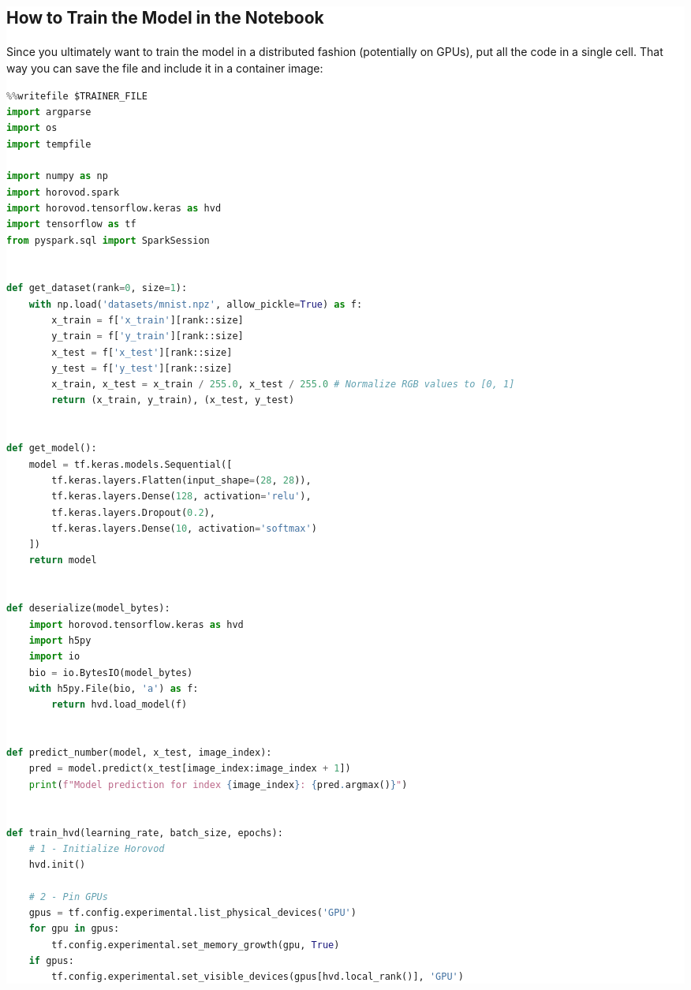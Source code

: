 
## How to Train the Model in the Notebook
Since you ultimately want to train the model in a distributed fashion (potentially on GPUs), put all the code in a single cell.
That way you can save the file and include it in a container image:


```python
%%writefile $TRAINER_FILE
import argparse
import os
import tempfile

import numpy as np
import horovod.spark
import horovod.tensorflow.keras as hvd
import tensorflow as tf
from pyspark.sql import SparkSession


def get_dataset(rank=0, size=1):
    with np.load('datasets/mnist.npz', allow_pickle=True) as f:
        x_train = f['x_train'][rank::size]
        y_train = f['y_train'][rank::size]
        x_test = f['x_test'][rank::size]
        y_test = f['y_test'][rank::size]
        x_train, x_test = x_train / 255.0, x_test / 255.0 # Normalize RGB values to [0, 1]
        return (x_train, y_train), (x_test, y_test)


def get_model():
    model = tf.keras.models.Sequential([
        tf.keras.layers.Flatten(input_shape=(28, 28)),
        tf.keras.layers.Dense(128, activation='relu'),
        tf.keras.layers.Dropout(0.2),
        tf.keras.layers.Dense(10, activation='softmax')
    ])
    return model


def deserialize(model_bytes):
    import horovod.tensorflow.keras as hvd
    import h5py
    import io
    bio = io.BytesIO(model_bytes)
    with h5py.File(bio, 'a') as f:
        return hvd.load_model(f)


def predict_number(model, x_test, image_index):
    pred = model.predict(x_test[image_index:image_index + 1])
    print(f"Model prediction for index {image_index}: {pred.argmax()}")


def train_hvd(learning_rate, batch_size, epochs):
    # 1 - Initialize Horovod
    hvd.init()

    # 2 - Pin GPUs
    gpus = tf.config.experimental.list_physical_devices('GPU')
    for gpu in gpus:
        tf.config.experimental.set_memory_growth(gpu, True)
    if gpus:
        tf.config.experimental.set_visible_devices(gpus[hvd.local_rank()], 'GPU')
```

[//]: # "WARNING: This page is auto-generated from Jupyter notebooks and should not be modified directly."
